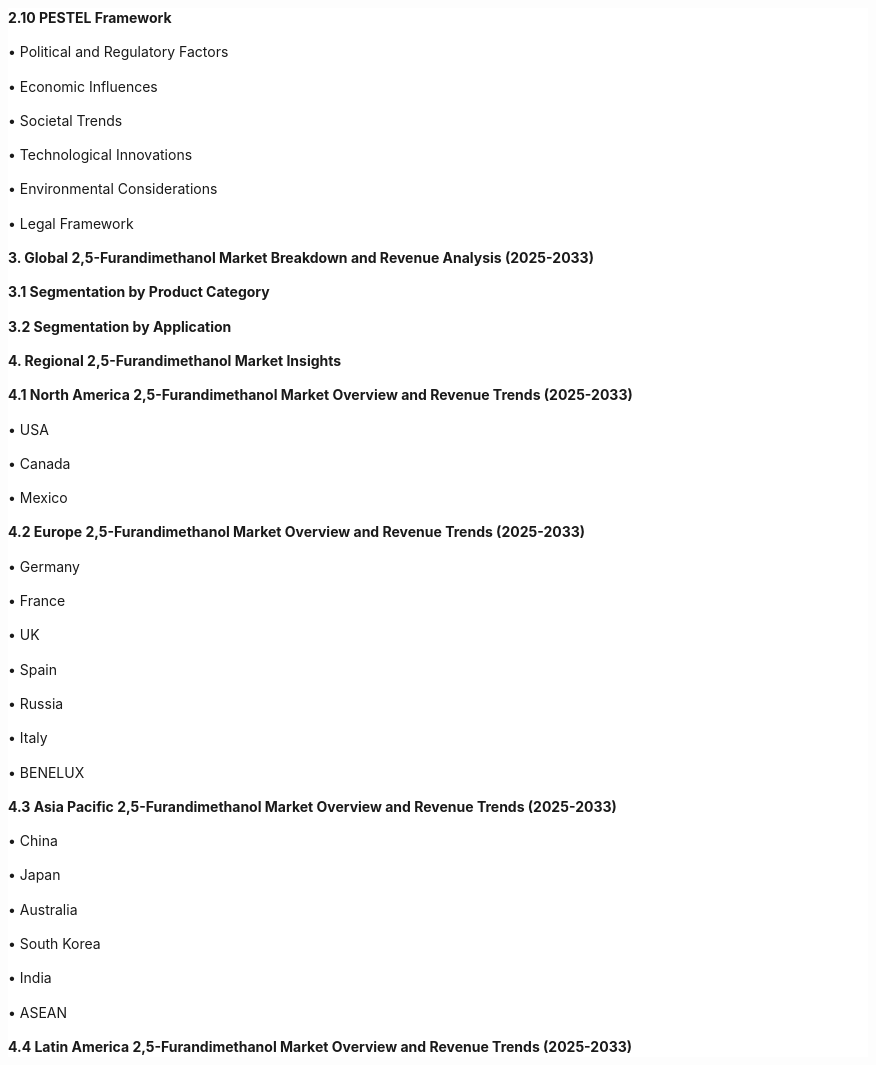 <strong>2.10 PESTEL Framework</strong>

• Political and Regulatory Factors

• Economic Influences

• Societal Trends

• Technological Innovations

• Environmental Considerations

• Legal Framework

<strong>3. Global 2,5-Furandimethanol Market Breakdown and Revenue Analysis (2025-2033)</strong>

<strong>3.1 Segmentation by Product Category</strong>

<strong>3.2 Segmentation by Application</strong>

<strong>4. Regional 2,5-Furandimethanol Market Insights</strong>

<strong>4.1 North America 2,5-Furandimethanol Market Overview and Revenue Trends (2025-2033)</strong>

• USA

• Canada

• Mexico

<strong>4.2 Europe 2,5-Furandimethanol Market Overview and Revenue Trends (2025-2033)</strong>

• Germany

• France

• UK

• Spain

• Russia

• Italy

• BENELUX

<strong>4.3 Asia Pacific 2,5-Furandimethanol Market Overview and Revenue Trends (2025-2033)</strong>

• China

• Japan

• Australia

• South Korea

• India

• ASEAN

<strong>4.4 Latin America 2,5-Furandimethanol Market Overview and Revenue Trends (2025-2033)</strong>
